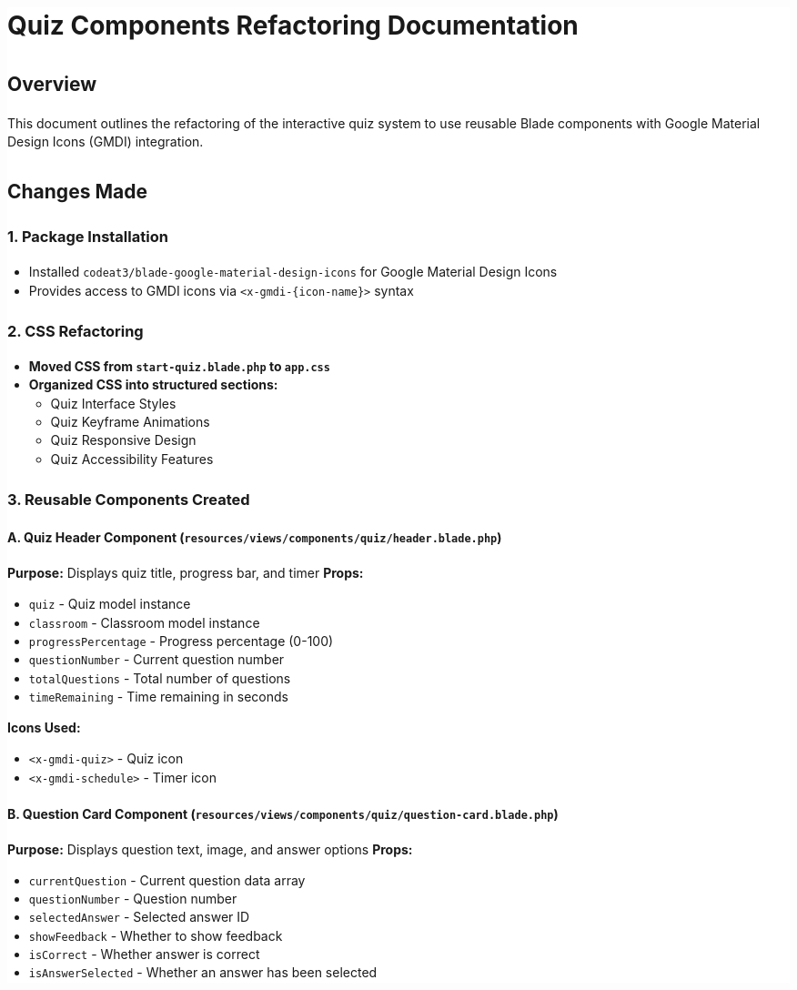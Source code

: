 # Quiz Components Refactoring Documentation

## Overview
This document outlines the refactoring of the interactive quiz system to use reusable Blade components with Google Material Design Icons (GMDI) integration.

## Changes Made

### 1. **Package Installation**
- Installed `codeat3/blade-google-material-design-icons` for Google Material Design Icons
- Provides access to GMDI icons via `<x-gmdi-{icon-name}>` syntax

### 2. **CSS Refactoring**
- **Moved CSS from `start-quiz.blade.php` to `app.css`**
- **Organized CSS into structured sections:**
  - Quiz Interface Styles
  - Quiz Keyframe Animations
  - Quiz Responsive Design
  - Quiz Accessibility Features

### 3. **Reusable Components Created**

#### **A. Quiz Header Component** (`resources/views/components/quiz/header.blade.php`)
**Purpose:** Displays quiz title, progress bar, and timer
**Props:**
- `quiz` - Quiz model instance
- `classroom` - Classroom model instance
- `progressPercentage` - Progress percentage (0-100)
- `questionNumber` - Current question number
- `totalQuestions` - Total number of questions
- `timeRemaining` - Time remaining in seconds

**Icons Used:**
- `<x-gmdi-quiz>` - Quiz icon
- `<x-gmdi-schedule>` - Timer icon

#### **B. Question Card Component** (`resources/views/components/quiz/question-card.blade.php`)
**Purpose:** Displays question text, image, and answer options
**Props:**
- `currentQuestion` - Current question data array
- `questionNumber` - Question number
- `selectedAnswer` - Selected answer ID
- `showFeedback` - Whether to show feedback
- `isCorrect` - Whether answer is correct
- `isAnswerSelected` - Whether an answer has been selected
